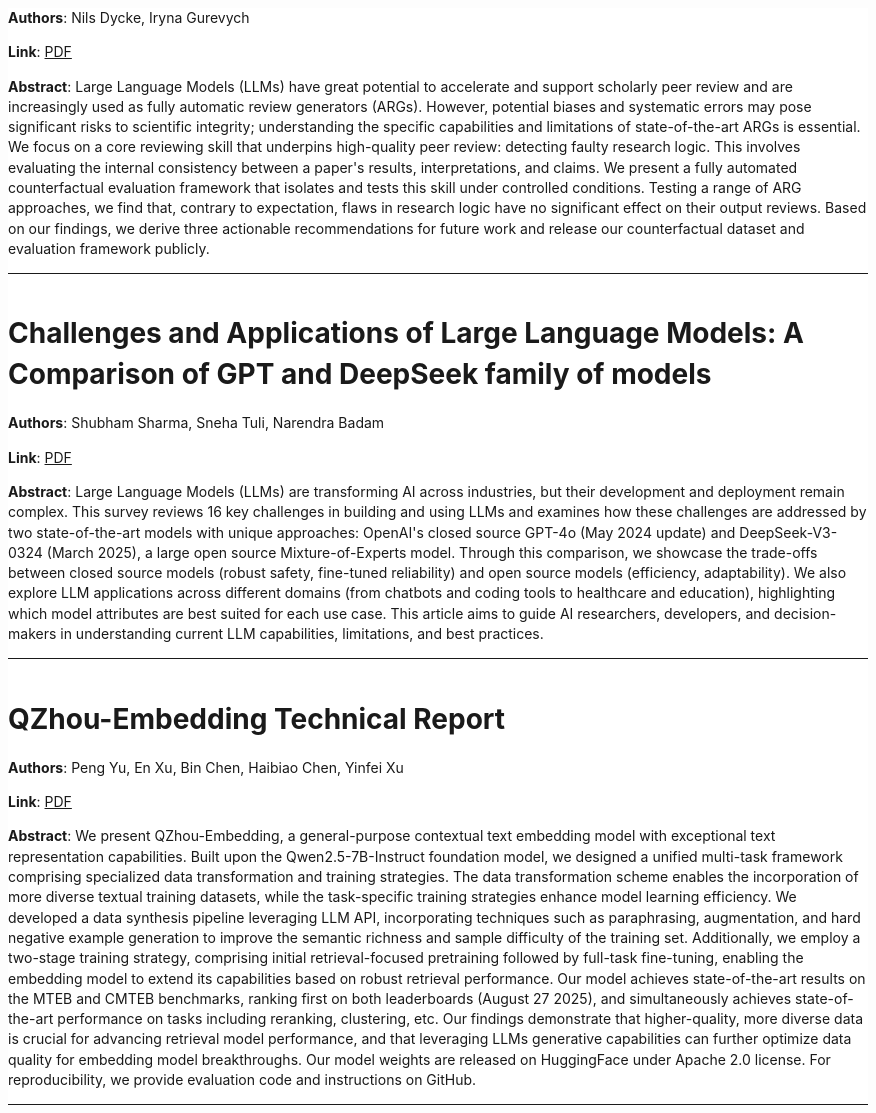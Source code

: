 **Authors**: Nils Dycke, Iryna Gurevych  

**Link**: [PDF](https://arxiv.org/pdf/2508.21422)  

**Abstract**: Large Language Models (LLMs) have great potential to accelerate and support scholarly peer review and are increasingly used as fully automatic review generators (ARGs). However, potential biases and systematic errors may pose significant risks to scientific integrity; understanding the specific capabilities and limitations of state-of-the-art ARGs is essential. We focus on a core reviewing skill that underpins high-quality peer review: detecting faulty research logic. This involves evaluating the internal consistency between a paper's results, interpretations, and claims. We present a fully automated counterfactual evaluation framework that isolates and tests this skill under controlled conditions. Testing a range of ARG approaches, we find that, contrary to expectation, flaws in research logic have no significant effect on their output reviews. Based on our findings, we derive three actionable recommendations for future work and release our counterfactual dataset and evaluation framework publicly. 

---
# Challenges and Applications of Large Language Models: A Comparison of GPT and DeepSeek family of models 

**Authors**: Shubham Sharma, Sneha Tuli, Narendra Badam  

**Link**: [PDF](https://arxiv.org/pdf/2508.21377)  

**Abstract**: Large Language Models (LLMs) are transforming AI across industries, but their development and deployment remain complex. This survey reviews 16 key challenges in building and using LLMs and examines how these challenges are addressed by two state-of-the-art models with unique approaches: OpenAI's closed source GPT-4o (May 2024 update) and DeepSeek-V3-0324 (March 2025), a large open source Mixture-of-Experts model. Through this comparison, we showcase the trade-offs between closed source models (robust safety, fine-tuned reliability) and open source models (efficiency, adaptability). We also explore LLM applications across different domains (from chatbots and coding tools to healthcare and education), highlighting which model attributes are best suited for each use case. This article aims to guide AI researchers, developers, and decision-makers in understanding current LLM capabilities, limitations, and best practices. 

---
# QZhou-Embedding Technical Report 

**Authors**: Peng Yu, En Xu, Bin Chen, Haibiao Chen, Yinfei Xu  

**Link**: [PDF](https://arxiv.org/pdf/2508.21632)  

**Abstract**: We present QZhou-Embedding, a general-purpose contextual text embedding model with exceptional text representation capabilities. Built upon the Qwen2.5-7B-Instruct foundation model, we designed a unified multi-task framework comprising specialized data transformation and training strategies. The data transformation scheme enables the incorporation of more diverse textual training datasets, while the task-specific training strategies enhance model learning efficiency. We developed a data synthesis pipeline leveraging LLM API, incorporating techniques such as paraphrasing, augmentation, and hard negative example generation to improve the semantic richness and sample difficulty of the training set. Additionally, we employ a two-stage training strategy, comprising initial retrieval-focused pretraining followed by full-task fine-tuning, enabling the embedding model to extend its capabilities based on robust retrieval performance. Our model achieves state-of-the-art results on the MTEB and CMTEB benchmarks, ranking first on both leaderboards (August 27 2025), and simultaneously achieves state-of-the-art performance on tasks including reranking, clustering, etc. Our findings demonstrate that higher-quality, more diverse data is crucial for advancing retrieval model performance, and that leveraging LLMs generative capabilities can further optimize data quality for embedding model breakthroughs. Our model weights are released on HuggingFace under Apache 2.0 license. For reproducibility, we provide evaluation code and instructions on GitHub. 

---